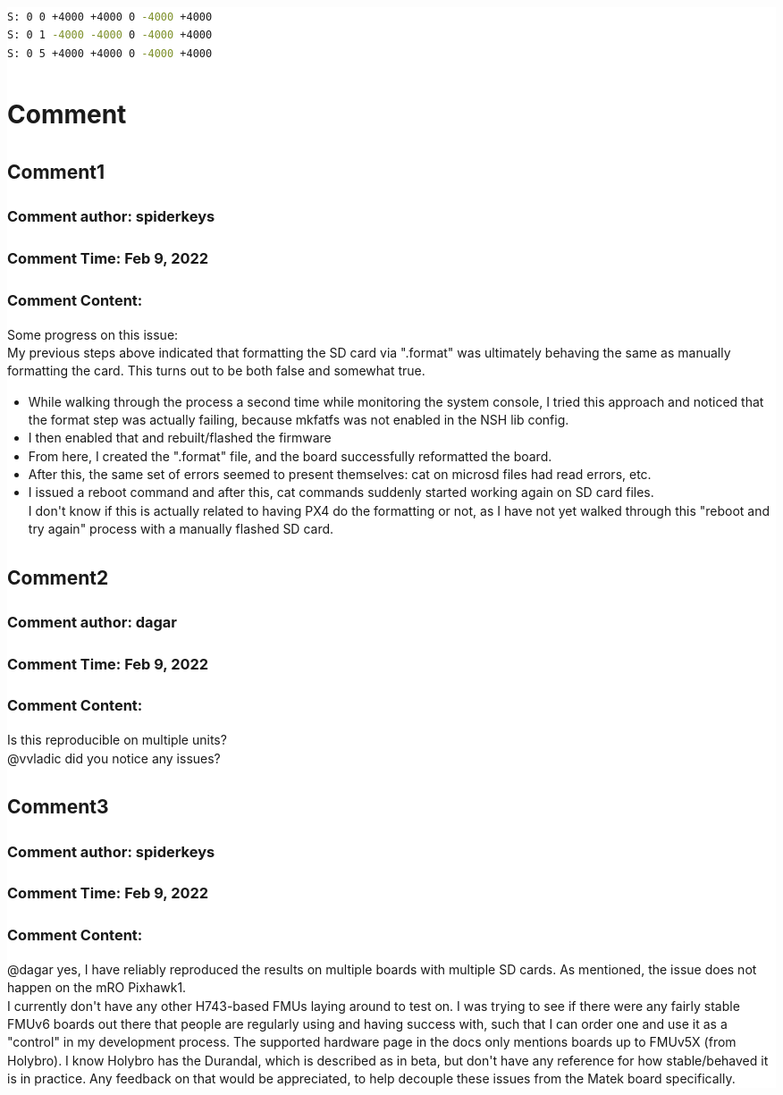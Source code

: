 ```bash     
S: 0 0 +4000 +4000 0 -4000 +4000        
S: 0 1 -4000 -4000 0 -4000 +4000        
S: 0 5 +4000 +4000 0 -4000 +4000        
```  

# Comment
## Comment1
### Comment author: spiderkeys
### Comment Time: Feb 9, 2022
### Comment Content:   
Some progress on this issue:  
My previous steps above indicated that formatting the SD card via ".format" was ultimately behaving the same as manually formatting the card. This turns out to be both false and somewhat true.  
- While walking through the process a second time while monitoring the system console, I tried this approach and noticed that the format step was actually failing, because mkfatfs was not enabled in the NSH lib config.  
- I then enabled that and rebuilt/flashed the firmware  
- From here, I created the ".format" file, and the board successfully reformatted the board.  
- After this, the same set of errors seemed to present themselves: cat on microsd files had read errors, etc.  
- I issued a reboot command and after this, cat commands suddenly started working again on SD card files.  
I don't know if this is actually related to having PX4 do the formatting or not, as I have not yet walked through this "reboot and try again" process with a manually flashed SD card.  

## Comment2
### Comment author: dagar
### Comment Time: Feb 9, 2022
### Comment Content:   
Is this reproducible on multiple units?  
@vvladic did you notice any issues?  

## Comment3
### Comment author: spiderkeys
### Comment Time: Feb 9, 2022
### Comment Content:   
@dagar yes, I have reliably reproduced the results on multiple boards with multiple SD cards. As mentioned, the issue does not happen on the mRO Pixhawk1.  
I currently don't have any other H743-based FMUs laying around to test on. I was trying to see if there were any fairly stable FMUv6 boards out there that people are regularly using and having success with, such that I can order one and use it as a "control" in my development process. The supported hardware page in the docs only mentions boards up to FMUv5X (from Holybro). I know Holybro has the Durandal, which is described as in beta, but don't have any reference for how stable/behaved it is in practice. Any feedback on that would be appreciated, to help decouple these issues from the Matek board specifically.  

